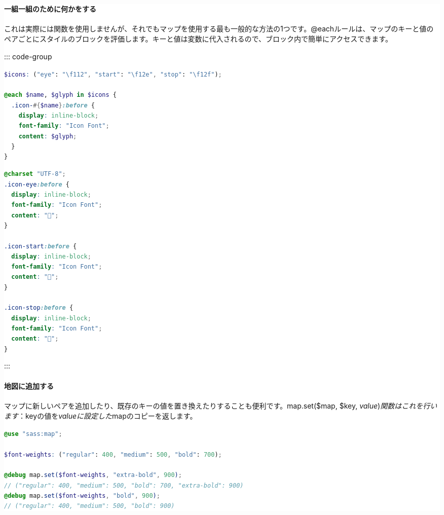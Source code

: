 #### 一組一組のために何かをする

これは実際には関数を使用しませんが、それでもマップを使用する最も一般的な方法の1つです。@eachルールは、マップのキーと値のペアごとにスタイルのブロックを評価します。キーと値は変数に代入されるので、ブロック内で簡単にアクセスできます。

::: code-group

```scss [SCSS]
$icons: ("eye": "\f112", "start": "\f12e", "stop": "\f12f");

@each $name, $glyph in $icons {
  .icon-#{$name}:before {
    display: inline-block;
    font-family: "Icon Font";
    content: $glyph;
  }
}
```

```css [CSS]
@charset "UTF-8";
.icon-eye:before {
  display: inline-block;
  font-family: "Icon Font";
  content: "";
}

.icon-start:before {
  display: inline-block;
  font-family: "Icon Font";
  content: "";
}

.icon-stop:before {
  display: inline-block;
  font-family: "Icon Font";
  content: "";
}
```

:::

#### 地図に追加する

マップに新しいペアを追加したり、既存のキーの値を置き換えたりすることも便利です。map.set($map, $key, $value)関数はこれを行います：$keyの値を$valueに設定した$mapのコピーを返します。

```scss
@use "sass:map";

$font-weights: ("regular": 400, "medium": 500, "bold": 700);

@debug map.set($font-weights, "extra-bold", 900);
// ("regular": 400, "medium": 500, "bold": 700, "extra-bold": 900)
@debug map.set($font-weights, "bold", 900);
// ("regular": 400, "medium": 500, "bold": 900)
```
